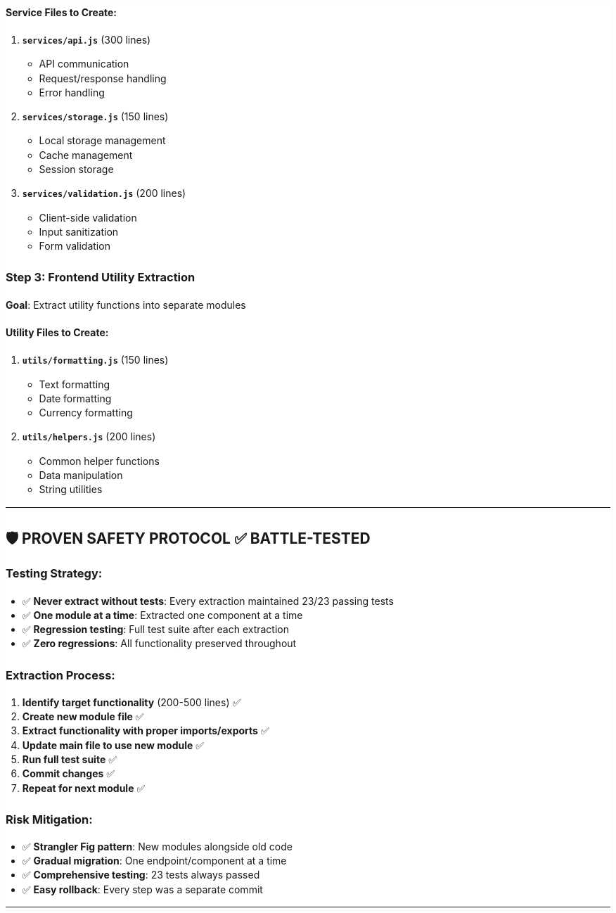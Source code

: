 #### **Service Files to Create:**
1. **`services/api.js`** (300 lines)
   - API communication
   - Request/response handling
   - Error handling
   
2. **`services/storage.js`** (150 lines)
   - Local storage management
   - Cache management
   - Session storage
   
3. **`services/validation.js`** (200 lines)
   - Client-side validation
   - Input sanitization
   - Form validation

### **Step 3: Frontend Utility Extraction**
**Goal**: Extract utility functions into separate modules

#### **Utility Files to Create:**
1. **`utils/formatting.js`** (150 lines)
   - Text formatting
   - Date formatting
   - Currency formatting
   
2. **`utils/helpers.js`** (200 lines)
   - Common helper functions
   - Data manipulation
   - String utilities

---

## 🛡️ **PROVEN SAFETY PROTOCOL** ✅ **BATTLE-TESTED**

### **Testing Strategy:**
- ✅ **Never extract without tests**: Every extraction maintained 23/23 passing tests
- ✅ **One module at a time**: Extracted one component at a time
- ✅ **Regression testing**: Full test suite after each extraction
- ✅ **Zero regressions**: All functionality preserved throughout

### **Extraction Process:**
1. **Identify target functionality** (200-500 lines) ✅
2. **Create new module file** ✅
3. **Extract functionality with proper imports/exports** ✅
4. **Update main file to use new module** ✅
5. **Run full test suite** ✅
6. **Commit changes** ✅
7. **Repeat for next module** ✅

### **Risk Mitigation:**
- ✅ **Strangler Fig pattern**: New modules alongside old code
- ✅ **Gradual migration**: One endpoint/component at a time
- ✅ **Comprehensive testing**: 23 tests always passed
- ✅ **Easy rollback**: Every step was a separate commit

---